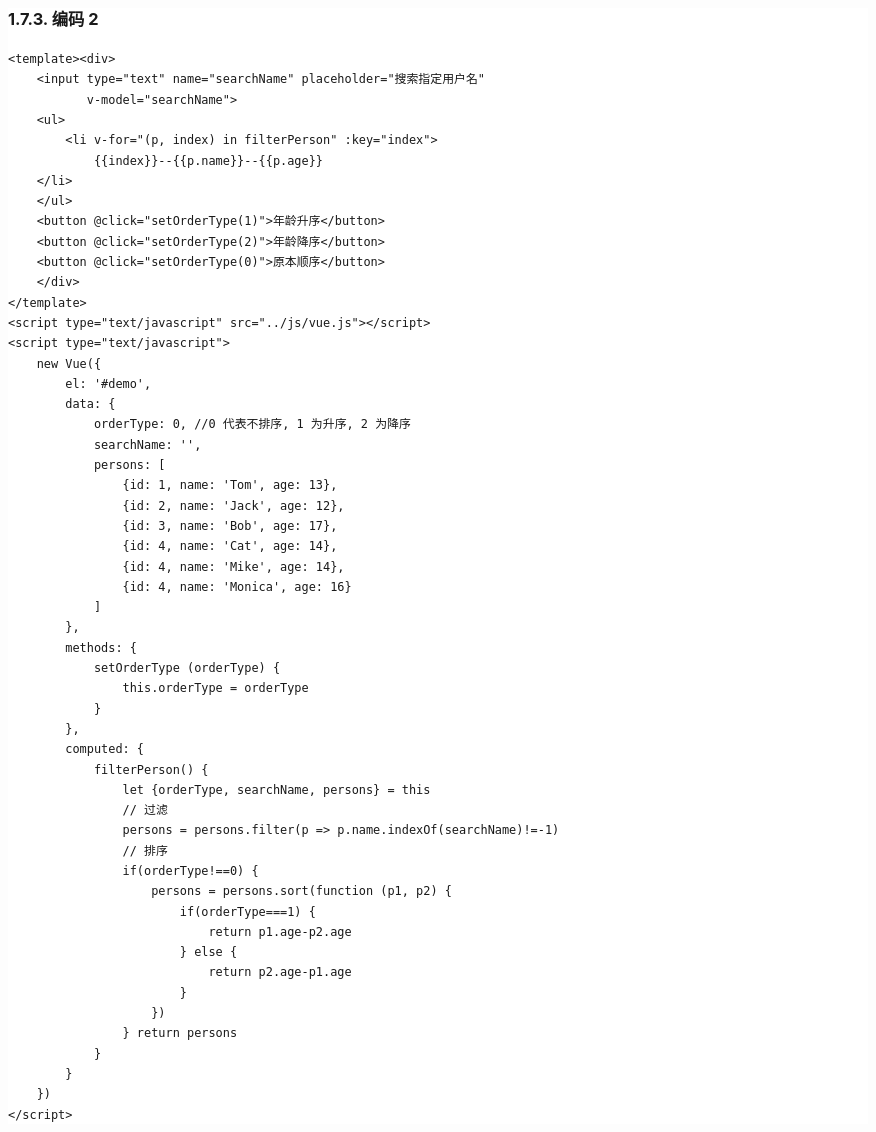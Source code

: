 ### 1.7.3. 编码 2
```vue
<template><div> 
    <input type="text" name="searchName" placeholder="搜索指定用户名"
           v-model="searchName">
    <ul>
        <li v-for="(p, index) in filterPerson" :key="index">
            {{index}}--{{p.name}}--{{p.age}}
    </li>
    </ul>
    <button @click="setOrderType(1)">年龄升序</button>
    <button @click="setOrderType(2)">年龄降序</button>
    <button @click="setOrderType(0)">原本顺序</button>
    </div>
</template>
<script type="text/javascript" src="../js/vue.js"></script>
<script type="text/javascript">
    new Vue({
        el: '#demo',
        data: {
            orderType: 0, //0 代表不排序, 1 为升序, 2 为降序
            searchName: '',
            persons: [
                {id: 1, name: 'Tom', age: 13},
                {id: 2, name: 'Jack', age: 12},
                {id: 3, name: 'Bob', age: 17},
                {id: 4, name: 'Cat', age: 14},
                {id: 4, name: 'Mike', age: 14},
                {id: 4, name: 'Monica', age: 16}
            ]
        },
        methods: {
            setOrderType (orderType) {
                this.orderType = orderType
            }
        },
        computed: {
            filterPerson() {
                let {orderType, searchName, persons} = this
                // 过滤
                persons = persons.filter(p => p.name.indexOf(searchName)!=-1) 
                // 排序
                if(orderType!==0) {
                    persons = persons.sort(function (p1, p2) {
                        if(orderType===1) {
                            return p1.age-p2.age
                        } else {
                            return p2.age-p1.age
                        }
                    })
                } return persons
            }
        }
    })
</script>
```
